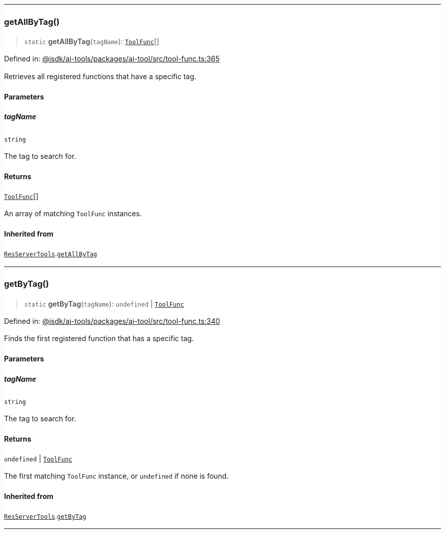 ***

### getAllByTag()

> `static` **getAllByTag**(`tagName`): [`ToolFunc`](ToolFunc.md)[]

Defined in: [@isdk/ai-tools/packages/ai-tool/src/tool-func.ts:365](https://github.com/isdk/ai-tool.js/blob/e883e341c67e937e7d3a3e95e8bc56844896f5a3/src/tool-func.ts#L365)

Retrieves all registered functions that have a specific tag.

#### Parameters

##### tagName

`string`

The tag to search for.

#### Returns

[`ToolFunc`](ToolFunc.md)[]

An array of matching `ToolFunc` instances.

#### Inherited from

[`ResServerTools`](ResServerTools.md).[`getAllByTag`](ResServerTools.md#getallbytag)

***

### getByTag()

> `static` **getByTag**(`tagName`): `undefined` \| [`ToolFunc`](ToolFunc.md)

Defined in: [@isdk/ai-tools/packages/ai-tool/src/tool-func.ts:340](https://github.com/isdk/ai-tool.js/blob/e883e341c67e937e7d3a3e95e8bc56844896f5a3/src/tool-func.ts#L340)

Finds the first registered function that has a specific tag.

#### Parameters

##### tagName

`string`

The tag to search for.

#### Returns

`undefined` \| [`ToolFunc`](ToolFunc.md)

The first matching `ToolFunc` instance, or `undefined` if none is found.

#### Inherited from

[`ResServerTools`](ResServerTools.md).[`getByTag`](ResServerTools.md#getbytag)

***
